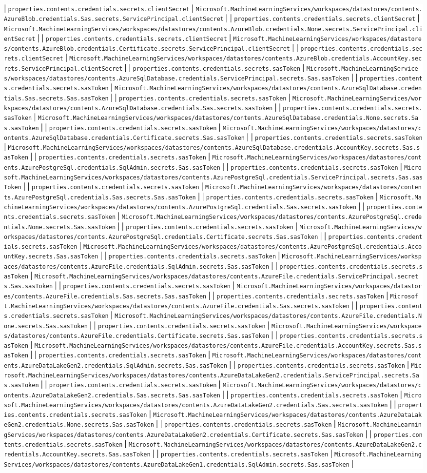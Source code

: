 | `properties.contents.credentials.secrets.clientSecret` | `Microsoft.MachineLearningServices/workspaces/datastores/contents.AzureBlob.credentials.Sas.secrets.ServicePrincipal.clientSecret` |
| `properties.contents.credentials.secrets.clientSecret` | `Microsoft.MachineLearningServices/workspaces/datastores/contents.AzureBlob.credentials.None.secrets.ServicePrincipal.clientSecret` |
| `properties.contents.credentials.secrets.clientSecret` | `Microsoft.MachineLearningServices/workspaces/datastores/contents.AzureBlob.credentials.Certificate.secrets.ServicePrincipal.clientSecret` |
| `properties.contents.credentials.secrets.clientSecret` | `Microsoft.MachineLearningServices/workspaces/datastores/contents.AzureBlob.credentials.AccountKey.secrets.ServicePrincipal.clientSecret` |
| `properties.contents.credentials.secrets.sasToken` | `Microsoft.MachineLearningServices/workspaces/datastores/contents.AzureSqlDatabase.credentials.ServicePrincipal.secrets.Sas.sasToken` |
| `properties.contents.credentials.secrets.sasToken` | `Microsoft.MachineLearningServices/workspaces/datastores/contents.AzureSqlDatabase.credentials.Sas.secrets.Sas.sasToken` |
| `properties.contents.credentials.secrets.sasToken` | `Microsoft.MachineLearningServices/workspaces/datastores/contents.AzureSqlDatabase.credentials.Sas.secrets.sasToken` |
| `properties.contents.credentials.secrets.sasToken` | `Microsoft.MachineLearningServices/workspaces/datastores/contents.AzureSqlDatabase.credentials.None.secrets.Sas.sasToken` |
| `properties.contents.credentials.secrets.sasToken` | `Microsoft.MachineLearningServices/workspaces/datastores/contents.AzureSqlDatabase.credentials.Certificate.secrets.Sas.sasToken` |
| `properties.contents.credentials.secrets.sasToken` | `Microsoft.MachineLearningServices/workspaces/datastores/contents.AzureSqlDatabase.credentials.AccountKey.secrets.Sas.sasToken` |
| `properties.contents.credentials.secrets.sasToken` | `Microsoft.MachineLearningServices/workspaces/datastores/contents.AzurePostgreSql.credentials.SqlAdmin.secrets.Sas.sasToken` |
| `properties.contents.credentials.secrets.sasToken` | `Microsoft.MachineLearningServices/workspaces/datastores/contents.AzurePostgreSql.credentials.ServicePrincipal.secrets.Sas.sasToken` |
| `properties.contents.credentials.secrets.sasToken` | `Microsoft.MachineLearningServices/workspaces/datastores/contents.AzurePostgreSql.credentials.Sas.secrets.Sas.sasToken` |
| `properties.contents.credentials.secrets.sasToken` | `Microsoft.MachineLearningServices/workspaces/datastores/contents.AzurePostgreSql.credentials.Sas.secrets.sasToken` |
| `properties.contents.credentials.secrets.sasToken` | `Microsoft.MachineLearningServices/workspaces/datastores/contents.AzurePostgreSql.credentials.None.secrets.Sas.sasToken` |
| `properties.contents.credentials.secrets.sasToken` | `Microsoft.MachineLearningServices/workspaces/datastores/contents.AzurePostgreSql.credentials.Certificate.secrets.Sas.sasToken` |
| `properties.contents.credentials.secrets.sasToken` | `Microsoft.MachineLearningServices/workspaces/datastores/contents.AzurePostgreSql.credentials.AccountKey.secrets.Sas.sasToken` |
| `properties.contents.credentials.secrets.sasToken` | `Microsoft.MachineLearningServices/workspaces/datastores/contents.AzureFile.credentials.SqlAdmin.secrets.Sas.sasToken` |
| `properties.contents.credentials.secrets.sasToken` | `Microsoft.MachineLearningServices/workspaces/datastores/contents.AzureFile.credentials.ServicePrincipal.secrets.Sas.sasToken` |
| `properties.contents.credentials.secrets.sasToken` | `Microsoft.MachineLearningServices/workspaces/datastores/contents.AzureFile.credentials.Sas.secrets.Sas.sasToken` |
| `properties.contents.credentials.secrets.sasToken` | `Microsoft.MachineLearningServices/workspaces/datastores/contents.AzureFile.credentials.Sas.secrets.sasToken` |
| `properties.contents.credentials.secrets.sasToken` | `Microsoft.MachineLearningServices/workspaces/datastores/contents.AzureFile.credentials.None.secrets.Sas.sasToken` |
| `properties.contents.credentials.secrets.sasToken` | `Microsoft.MachineLearningServices/workspaces/datastores/contents.AzureFile.credentials.Certificate.secrets.Sas.sasToken` |
| `properties.contents.credentials.secrets.sasToken` | `Microsoft.MachineLearningServices/workspaces/datastores/contents.AzureFile.credentials.AccountKey.secrets.Sas.sasToken` |
| `properties.contents.credentials.secrets.sasToken` | `Microsoft.MachineLearningServices/workspaces/datastores/contents.AzureDataLakeGen2.credentials.SqlAdmin.secrets.Sas.sasToken` |
| `properties.contents.credentials.secrets.sasToken` | `Microsoft.MachineLearningServices/workspaces/datastores/contents.AzureDataLakeGen2.credentials.ServicePrincipal.secrets.Sas.sasToken` |
| `properties.contents.credentials.secrets.sasToken` | `Microsoft.MachineLearningServices/workspaces/datastores/contents.AzureDataLakeGen2.credentials.Sas.secrets.Sas.sasToken` |
| `properties.contents.credentials.secrets.sasToken` | `Microsoft.MachineLearningServices/workspaces/datastores/contents.AzureDataLakeGen2.credentials.Sas.secrets.sasToken` |
| `properties.contents.credentials.secrets.sasToken` | `Microsoft.MachineLearningServices/workspaces/datastores/contents.AzureDataLakeGen2.credentials.None.secrets.Sas.sasToken` |
| `properties.contents.credentials.secrets.sasToken` | `Microsoft.MachineLearningServices/workspaces/datastores/contents.AzureDataLakeGen2.credentials.Certificate.secrets.Sas.sasToken` |
| `properties.contents.credentials.secrets.sasToken` | `Microsoft.MachineLearningServices/workspaces/datastores/contents.AzureDataLakeGen2.credentials.AccountKey.secrets.Sas.sasToken` |
| `properties.contents.credentials.secrets.sasToken` | `Microsoft.MachineLearningServices/workspaces/datastores/contents.AzureDataLakeGen1.credentials.SqlAdmin.secrets.Sas.sasToken` |